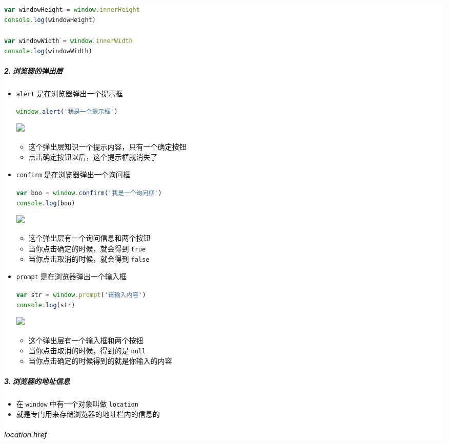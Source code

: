   ```javascript
  var windowHeight = window.innerHeight
  console.log(windowHeight)
  
  var windowWidth = window.innerWidth
  console.log(windowWidth)
  ```



##### 2. 浏览器的弹出层

- `alert` 是在浏览器弹出一个提示框

  ```javascript
  window.alert('我是一个提示框')
  ```

  ![](%E7%AC%94%E8%AE%B0.assets/alert.png)

  - 这个弹出层知识一个提示内容，只有一个确定按钮
  - 点击确定按钮以后，这个提示框就消失了

- `confirm` 是在浏览器弹出一个询问框

  ```javascript
  var boo = window.confirm('我是一个询问框')
  console.log(boo)
  ```

  ![](%E7%AC%94%E8%AE%B0.assets/confirm.png)

  - 这个弹出层有一个询问信息和两个按钮
  - 当你点击确定的时候，就会得到 `true`
  - 当你点击取消的时候，就会得到 `false`

- `prompt` 是在浏览器弹出一个输入框

  ```javascript
  var str = window.prompt('请输入内容')
  console.log(str)
  ```

  ![](%E7%AC%94%E8%AE%B0.assets/prompt.png)

  - 这个弹出层有一个输入框和两个按钮
  - 当你点击取消的时候，得到的是 `null`
  - 当你点击确定的时候得到的就是你输入的内容



##### 3. 浏览器的地址信息

- 在 `window` 中有一个对象叫做 `location`
- 就是专门用来存储浏览器的地址栏内的信息的



###### location.href

